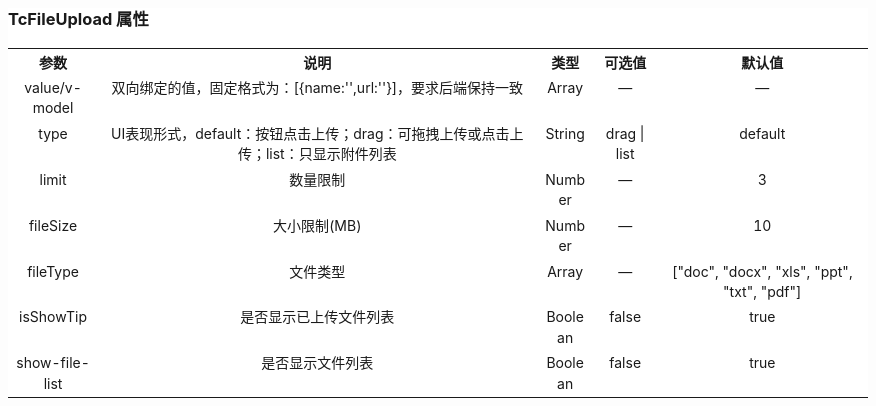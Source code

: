 ### TcFileUpload 属性

<table style="width:100%;text-align:center">
  <tr>
    <th>参数</th>
    <th>说明</th>
    <th>类型</th>
    <th>可选值</th>
    <th>默认值</th>
  </tr>
  <tr>
    <td>value/v-model</td>
    <td>双向绑定的值，固定格式为：[{name:'',url:''}]，要求后端保持一致</td>
    <td>Array</td>
    <td>—</td>
    <td>—</td>
  </tr>
   <tr>
    <td>type</td>
    <td>UI表现形式，default：按钮点击上传；drag：可拖拽上传或点击上传；list：只显示附件列表</td>
    <td>String</td>
    <td>drag | list</td>
    <td>default</td>
  </tr>
  <tr>
    <td>limit</td>
    <td>数量限制</td>
    <td>Number</td>
    <td>—</td>
    <td>3</td>
  </tr>
  <tr>
    <td>fileSize</td>
    <td>大小限制(MB)</td>
    <td>Number</td>
    <td>—</td>
    <td>10</td>
  </tr>
  <tr>
    <td>fileType</td>
    <td>文件类型</td>
    <td>Array</td>
    <td>—</td>
    <td>["doc", "docx", "xls", "ppt", "txt", "pdf"]</td>
  </tr>
  <tr>
    <td>isShowTip</td>
    <td>是否显示已上传文件列表</td>
    <td>Boolean</td>
    <td>false</td>
    <td>true</td>
  </tr>
  <tr>
    <td>show-file-list</td>
    <td>是否显示文件列表</td>
    <td>Boolean</td>
    <td>false</td>
    <td>true</td>
  </tr>
</table>
